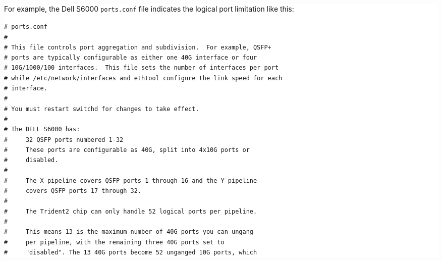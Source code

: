 For example, the Dell S6000 `ports.conf` file indicates the logical port
limitation like this:

    # ports.conf --
    #
    # This file controls port aggregation and subdivision.  For example, QSFP+
    # ports are typically configurable as either one 40G interface or four
    # 10G/1000/100 interfaces.  This file sets the number of interfaces per port
    # while /etc/network/interfaces and ethtool configure the link speed for each
    # interface.
    #
    # You must restart switchd for changes to take effect.
    #
    # The DELL S6000 has:
    #     32 QSFP ports numbered 1-32
    #     These ports are configurable as 40G, split into 4x10G ports or
    #     disabled.
    #
    #     The X pipeline covers QSFP ports 1 through 16 and the Y pipeline
    #     covers QSFP ports 17 through 32.
    #
    #     The Trident2 chip can only handle 52 logical ports per pipeline.
    #
    #     This means 13 is the maximum number of 40G ports you can ungang
    #     per pipeline, with the remaining three 40G ports set to
    #     "disabled". The 13 40G ports become 52 unganged 10G ports, which